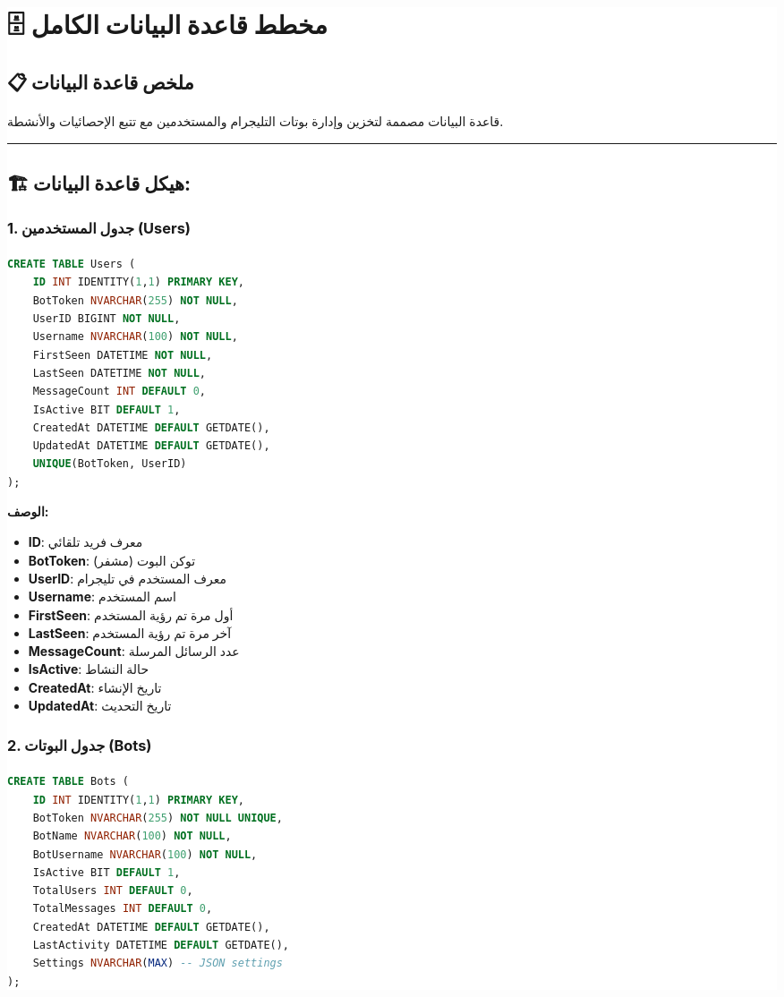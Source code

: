 # 🗄️ مخطط قاعدة البيانات الكامل

## 📋 ملخص قاعدة البيانات

قاعدة البيانات مصممة لتخزين وإدارة بوتات التليجرام والمستخدمين مع تتبع الإحصائيات والأنشطة.

---

## 🏗️ **هيكل قاعدة البيانات:**

### **1. جدول المستخدمين (Users)**

```sql
CREATE TABLE Users (
    ID INT IDENTITY(1,1) PRIMARY KEY,
    BotToken NVARCHAR(255) NOT NULL,
    UserID BIGINT NOT NULL,
    Username NVARCHAR(100) NOT NULL,
    FirstSeen DATETIME NOT NULL,
    LastSeen DATETIME NOT NULL,
    MessageCount INT DEFAULT 0,
    IsActive BIT DEFAULT 1,
    CreatedAt DATETIME DEFAULT GETDATE(),
    UpdatedAt DATETIME DEFAULT GETDATE(),
    UNIQUE(BotToken, UserID)
);
```

**الوصف:**
- **ID**: معرف فريد تلقائي
- **BotToken**: توكن البوت (مشفر)
- **UserID**: معرف المستخدم في تليجرام
- **Username**: اسم المستخدم
- **FirstSeen**: أول مرة تم رؤية المستخدم
- **LastSeen**: آخر مرة تم رؤية المستخدم
- **MessageCount**: عدد الرسائل المرسلة
- **IsActive**: حالة النشاط
- **CreatedAt**: تاريخ الإنشاء
- **UpdatedAt**: تاريخ التحديث

### **2. جدول البوتات (Bots)**

```sql
CREATE TABLE Bots (
    ID INT IDENTITY(1,1) PRIMARY KEY,
    BotToken NVARCHAR(255) NOT NULL UNIQUE,
    BotName NVARCHAR(100) NOT NULL,
    BotUsername NVARCHAR(100) NOT NULL,
    IsActive BIT DEFAULT 1,
    TotalUsers INT DEFAULT 0,
    TotalMessages INT DEFAULT 0,
    CreatedAt DATETIME DEFAULT GETDATE(),
    LastActivity DATETIME DEFAULT GETDATE(),
    Settings NVARCHAR(MAX) -- JSON settings
);
```
